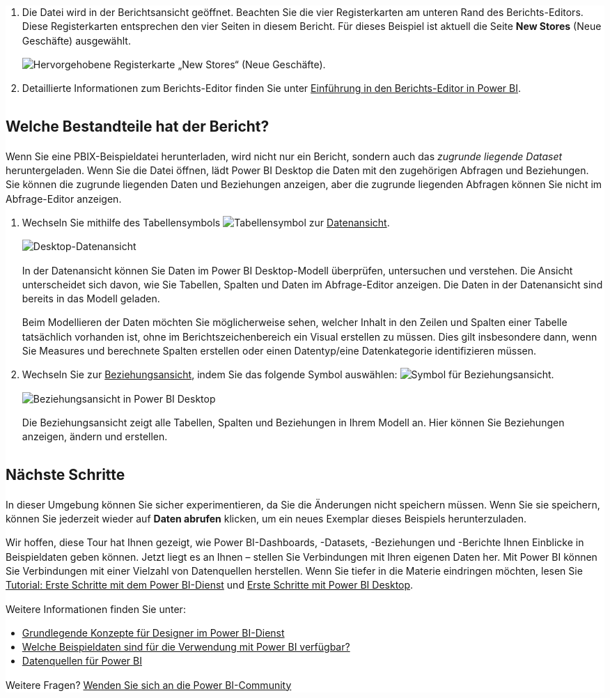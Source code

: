 1. Die Datei wird in der Berichtsansicht geöffnet. Beachten Sie die vier Registerkarten am unteren Rand des Berichts-Editors. Diese Registerkarten entsprechen den vier Seiten in diesem Bericht. Für dieses Beispiel ist aktuell die Seite **New Stores** (Neue Geschäfte) ausgewählt. 

    ![Hervorgehobene Registerkarte „New Stores“ (Neue Geschäfte)](media/sample-tutorial-connect-to-the-samples/power-bi-sample-tabs.png).

1. Detaillierte Informationen zum Berichts-Editor finden Sie unter [Einführung in den Berichts-Editor in Power BI](service-the-report-editor-take-a-tour.md).

## <a name="whats-in-your-report"></a>Welche Bestandteile hat der Bericht?
Wenn Sie eine PBIX-Beispieldatei herunterladen, wird nicht nur ein Bericht, sondern auch das *zugrunde liegende Dataset* heruntergeladen. Wenn Sie die Datei öffnen, lädt Power BI Desktop die Daten mit den zugehörigen Abfragen und Beziehungen. Sie können die zugrunde liegenden Daten und Beziehungen anzeigen, aber die zugrunde liegenden Abfragen können Sie nicht im Abfrage-Editor anzeigen.


1. Wechseln Sie mithilfe des Tabellensymbols ![Tabellensymbol](media/sample-tutorial-connect-to-the-samples/power-bi-data-icon.png) zur [Datenansicht](desktop-data-view.md).
 
    ![Desktop-Datenansicht](media/sample-tutorial-connect-to-the-samples/power-bi-desktop-sample-data.png)

    In der Datenansicht können Sie Daten im Power BI Desktop-Modell überprüfen, untersuchen und verstehen. Die Ansicht unterscheidet sich davon, wie Sie Tabellen, Spalten und Daten im Abfrage-Editor anzeigen. Die Daten in der Datenansicht sind bereits in das Modell geladen.

    Beim Modellieren der Daten möchten Sie möglicherweise sehen, welcher Inhalt in den Zeilen und Spalten einer Tabelle tatsächlich vorhanden ist, ohne im Berichtszeichenbereich ein Visual erstellen zu müssen. Dies gilt insbesondere dann, wenn Sie Measures und berechnete Spalten erstellen oder einen Datentyp/eine Datenkategorie identifizieren müssen.

1. Wechseln Sie zur [Beziehungsansicht](desktop-relationship-view.md), indem Sie das folgende Symbol auswählen: ![Symbol für Beziehungsansicht](media/sample-tutorial-connect-to-the-samples/power-bi-desktop-relationship-icon.png).
 
    ![Beziehungsansicht in Power BI Desktop](media/sample-tutorial-connect-to-the-samples/power-bi-relationships.png)

    Die Beziehungsansicht zeigt alle Tabellen, Spalten und Beziehungen in Ihrem Modell an. Hier können Sie Beziehungen anzeigen, ändern und erstellen.

## <a name="next-steps"></a>Nächste Schritte
In dieser Umgebung können Sie sicher experimentieren, da Sie die Änderungen nicht speichern müssen. Wenn Sie sie speichern, können Sie jederzeit wieder auf **Daten abrufen** klicken, um ein neues Exemplar dieses Beispiels herunterzuladen.

Wir hoffen, diese Tour hat Ihnen gezeigt, wie Power BI-Dashboards, -Datasets, -Beziehungen und -Berichte Ihnen Einblicke in Beispieldaten geben können. Jetzt liegt es an Ihnen – stellen Sie Verbindungen mit Ihren eigenen Daten her. Mit Power BI können Sie Verbindungen mit einer Vielzahl von Datenquellen herstellen. Wenn Sie tiefer in die Materie eindringen möchten, lesen Sie [Tutorial: Erste Schritte mit dem Power BI-Dienst](service-get-started.md) und [Erste Schritte mit Power BI Desktop](desktop-getting-started.md).  

Weitere Informationen finden Sie unter:  
- [Grundlegende Konzepte für Designer im Power BI-Dienst](service-basic-concepts.md)
- [Welche Beispieldaten sind für die Verwendung mit Power BI verfügbar?](sample-datasets.md)
- [Datenquellen für Power BI](service-get-data.md)

Weitere Fragen? [Wenden Sie sich an die Power BI-Community](https://community.powerbi.com/)
